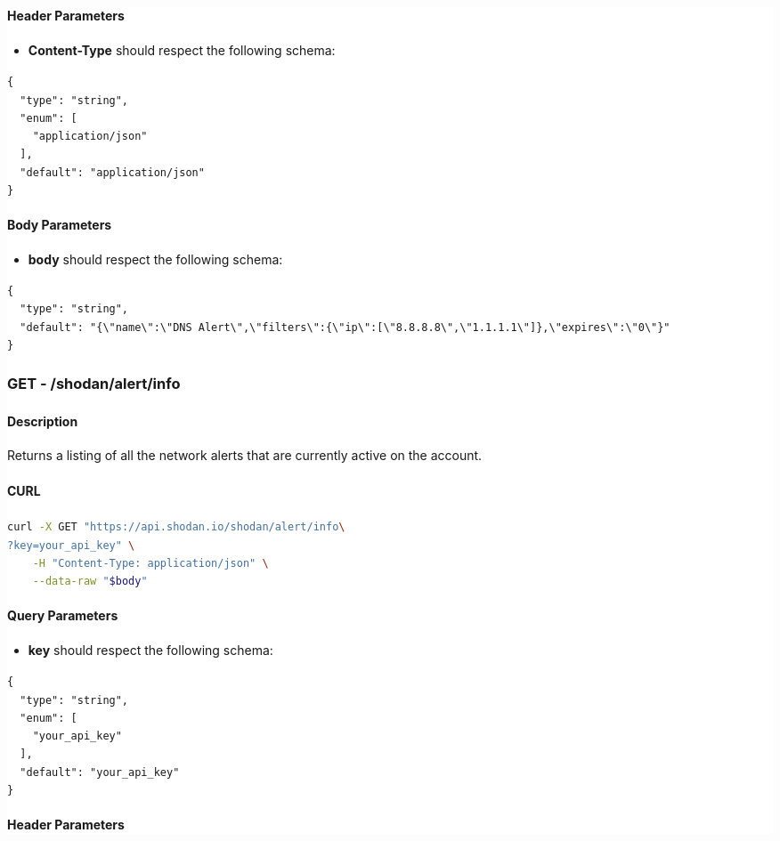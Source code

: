 #### Header Parameters

- **Content-Type** should respect the following schema:

```
{
  "type": "string",
  "enum": [
    "application/json"
  ],
  "default": "application/json"
}
```

#### Body Parameters

- **body** should respect the following schema:

```
{
  "type": "string",
  "default": "{\"name\":\"DNS Alert\",\"filters\":{\"ip\":[\"8.8.8.8\",\"1.1.1.1\"]},\"expires\":\"0\"}"
}
```

### **GET** - /shodan/alert/info

#### Description
Returns a listing of all the network alerts that are currently active on the account.


#### CURL

```sh
curl -X GET "https://api.shodan.io/shodan/alert/info\
?key=your_api_key" \
    -H "Content-Type: application/json" \
    --data-raw "$body"
```

#### Query Parameters

- **key** should respect the following schema:

```
{
  "type": "string",
  "enum": [
    "your_api_key"
  ],
  "default": "your_api_key"
}
```

#### Header Parameters
